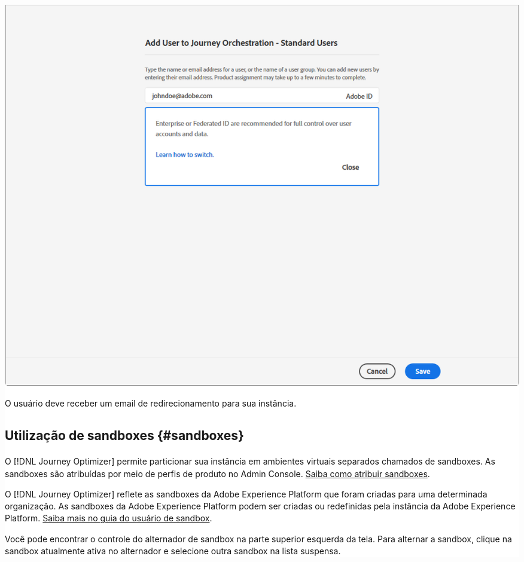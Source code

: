    ![](assets/do-not-localize/user_management_4.png)

O usuário deve receber um email de redirecionamento para sua instância.

## Utilização de sandboxes {#sandboxes}

O [!DNL Journey Optimizer] permite particionar sua instância em ambientes virtuais separados chamados de sandboxes.
As sandboxes são atribuídas por meio de perfis de produto no Admin Console. [Saiba como atribuir sandboxes](permissions.md#create-product-profile).

O [!DNL Journey Optimizer] reflete as sandboxes da Adobe Experience Platform que foram criadas para uma determinada organização. As sandboxes da Adobe Experience Platform podem ser criadas ou redefinidas pela instância da Adobe Experience Platform. [Saiba mais no guia do usuário de sandbox](https://experienceleague.adobe.com/docs/experience-platform/sandbox/ui/user-guide.html?lang=pt-BR).

Você pode encontrar o controle do alternador de sandbox na parte superior esquerda da tela. Para alternar a sandbox, clique na sandbox atualmente ativa no alternador e selecione outra sandbox na lista suspensa.
